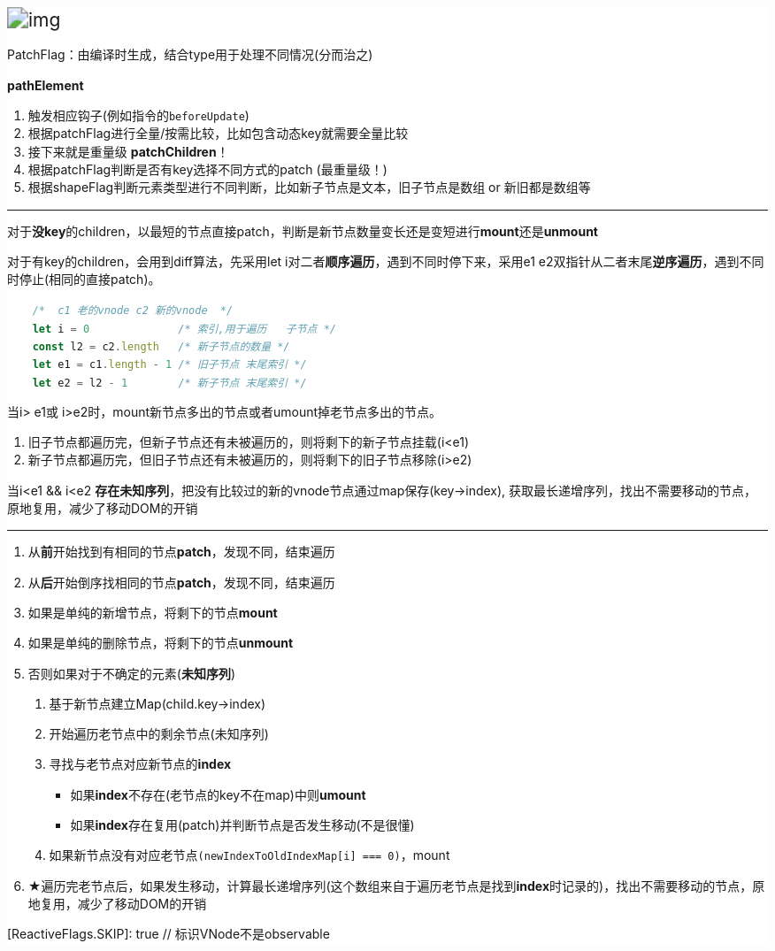 <img src="https://img-blog.csdnimg.cn/img_convert/e101effc098cb36b4aa3800377ab7631.png" alt="img" style="zoom:150%;" />

PatchFlag：由编译时生成，结合type用于处理不同情况(分而治之)



**pathElement**

1. 触发相应钩子(例如指令的`beforeUpdate`)
2. 根据patchFlag进行全量/按需比较，比如包含动态key就需要全量比较
3. 接下来就是重量级 **patchChildren**！
4. 根据patchFlag判断是否有key选择不同方式的patch (最重量级！)
5. 根据shapeFlag判断元素类型进行不同判断，比如新子节点是文本，旧子节点是数组 or 新旧都是数组等



----

对于**没key**的children，以最短的节点直接patch，判断是新节点数量变长还是变短进行**mount**还是**unmount**

对于有key的children，会用到diff算法，先采用let i对二者**顺序遍历**，遇到不同时停下来，采用e1 e2双指针从二者末尾**逆序遍历**，遇到不同时停止(相同的直接patch)。

```js
    /*  c1 老的vnode c2 新的vnode  */
    let i = 0              /* 索引,用于遍历	子节点 */
    const l2 = c2.length   /* 新子节点的数量 */
    let e1 = c1.length - 1 /* 旧子节点 末尾索引 */
    let e2 = l2 - 1        /* 新子节点 末尾索引 */
```

当i> e1或 i>e2时，mount新节点多出的节点或者umount掉老节点多出的节点。

1. 旧子节点都遍历完，但新子节点还有未被遍历的，则将剩下的新子节点挂载(i<e1)
2. 新子节点都遍历完，但旧子节点还有未被遍历的，则将剩下的旧子节点移除(i>e2)

当i<e1 && i<e2 **存在未知序列**，把没有比较过的新的vnode节点通过map保存(key->index),  获取最长递增序列，找出不需要移动的节点，原地复用，减少了移动DOM的开销

----

1. 从**前**开始找到有相同的节点**patch**，发现不同，结束遍历

2. 从**后**开始倒序找相同的节点**patch**，发现不同，结束遍历

3. 如果是单纯的新增节点，将剩下的节点**mount**

4. 如果是单纯的删除节点，将剩下的节点**unmount**

5. 否则如果对于不确定的元素(**未知序列**)

   1. 基于新节点建立Map(child.key->index)
   2. 开始遍历老节点中的剩余节点(未知序列)
   3. 寻找与老节点对应新节点的**index**

      - 如果**index**不存在(老节点的key不在map)中则**umount**


      - 如果**index**存在复用(patch)并判断节点是否发生移动(不是很懂)

   4. 如果新节点没有对应老节点`(newIndexToOldIndexMap[i] === 0)`，mount

6. ★遍历完老节点后，如果发生移动，计算最长递增序列(这个数组来自于遍历老节点是找到**index**时记录的)，找出不需要移动的节点，原地复用，减少了移动DOM的开销



[ReactiveFlags.SKIP]: true // 标识VNode不是observable